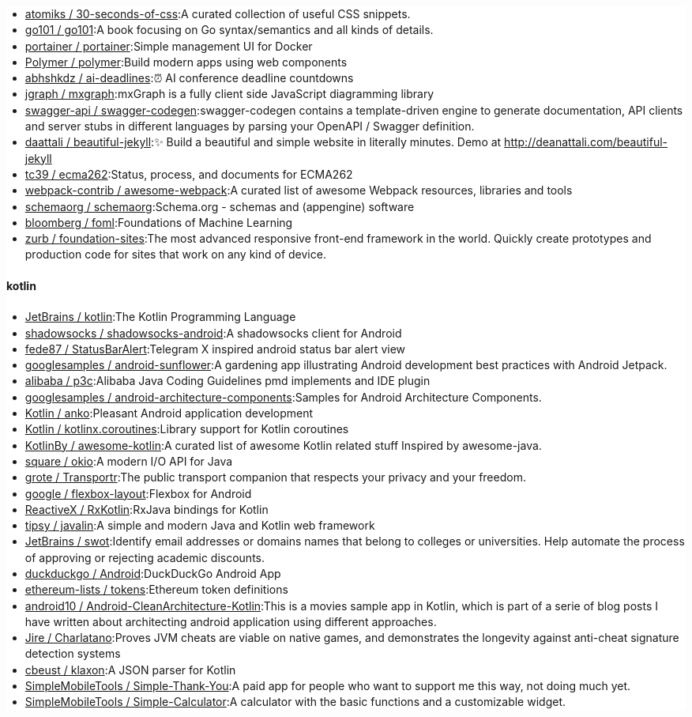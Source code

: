 * [atomiks / 30-seconds-of-css](https://github.com/atomiks/30-seconds-of-css):A curated collection of useful CSS snippets.
* [go101 / go101](https://github.com/go101/go101):A book focusing on Go syntax/semantics and all kinds of details.
* [portainer / portainer](https://github.com/portainer/portainer):Simple management UI for Docker
* [Polymer / polymer](https://github.com/Polymer/polymer):Build modern apps using web components
* [abhshkdz / ai-deadlines](https://github.com/abhshkdz/ai-deadlines):⏰ AI conference deadline countdowns
* [jgraph / mxgraph](https://github.com/jgraph/mxgraph):mxGraph is a fully client side JavaScript diagramming library
* [swagger-api / swagger-codegen](https://github.com/swagger-api/swagger-codegen):swagger-codegen contains a template-driven engine to generate documentation, API clients and server stubs in different languages by parsing your OpenAPI / Swagger definition.
* [daattali / beautiful-jekyll](https://github.com/daattali/beautiful-jekyll):✨ Build a beautiful and simple website in literally minutes. Demo at http://deanattali.com/beautiful-jekyll
* [tc39 / ecma262](https://github.com/tc39/ecma262):Status, process, and documents for ECMA262
* [webpack-contrib / awesome-webpack](https://github.com/webpack-contrib/awesome-webpack):A curated list of awesome Webpack resources, libraries and tools
* [schemaorg / schemaorg](https://github.com/schemaorg/schemaorg):Schema.org - schemas and (appengine) software
* [bloomberg / foml](https://github.com/bloomberg/foml):Foundations of Machine Learning
* [zurb / foundation-sites](https://github.com/zurb/foundation-sites):The most advanced responsive front-end framework in the world. Quickly create prototypes and production code for sites that work on any kind of device.

#### kotlin
* [JetBrains / kotlin](https://github.com/JetBrains/kotlin):The Kotlin Programming Language
* [shadowsocks / shadowsocks-android](https://github.com/shadowsocks/shadowsocks-android):A shadowsocks client for Android
* [fede87 / StatusBarAlert](https://github.com/fede87/StatusBarAlert):Telegram X inspired android status bar alert view
* [googlesamples / android-sunflower](https://github.com/googlesamples/android-sunflower):A gardening app illustrating Android development best practices with Android Jetpack.
* [alibaba / p3c](https://github.com/alibaba/p3c):Alibaba Java Coding Guidelines pmd implements and IDE plugin
* [googlesamples / android-architecture-components](https://github.com/googlesamples/android-architecture-components):Samples for Android Architecture Components.
* [Kotlin / anko](https://github.com/Kotlin/anko):Pleasant Android application development
* [Kotlin / kotlinx.coroutines](https://github.com/Kotlin/kotlinx.coroutines):Library support for Kotlin coroutines
* [KotlinBy / awesome-kotlin](https://github.com/KotlinBy/awesome-kotlin):A curated list of awesome Kotlin related stuff Inspired by awesome-java.
* [square / okio](https://github.com/square/okio):A modern I/O API for Java
* [grote / Transportr](https://github.com/grote/Transportr):The public transport companion that respects your privacy and your freedom.
* [google / flexbox-layout](https://github.com/google/flexbox-layout):Flexbox for Android
* [ReactiveX / RxKotlin](https://github.com/ReactiveX/RxKotlin):RxJava bindings for Kotlin
* [tipsy / javalin](https://github.com/tipsy/javalin):A simple and modern Java and Kotlin web framework
* [JetBrains / swot](https://github.com/JetBrains/swot):Identify email addresses or domains names that belong to colleges or universities. Help automate the process of approving or rejecting academic discounts.
* [duckduckgo / Android](https://github.com/duckduckgo/Android):DuckDuckGo Android App
* [ethereum-lists / tokens](https://github.com/ethereum-lists/tokens):Ethereum token definitions
* [android10 / Android-CleanArchitecture-Kotlin](https://github.com/android10/Android-CleanArchitecture-Kotlin):This is a movies sample app in Kotlin, which is part of a serie of blog posts I have written about architecting android application using different approaches.
* [Jire / Charlatano](https://github.com/Jire/Charlatano):Proves JVM cheats are viable on native games, and demonstrates the longevity against anti-cheat signature detection systems
* [cbeust / klaxon](https://github.com/cbeust/klaxon):A JSON parser for Kotlin
* [SimpleMobileTools / Simple-Thank-You](https://github.com/SimpleMobileTools/Simple-Thank-You):A paid app for people who want to support me this way, not doing much yet.
* [SimpleMobileTools / Simple-Calculator](https://github.com/SimpleMobileTools/Simple-Calculator):A calculator with the basic functions and a customizable widget.